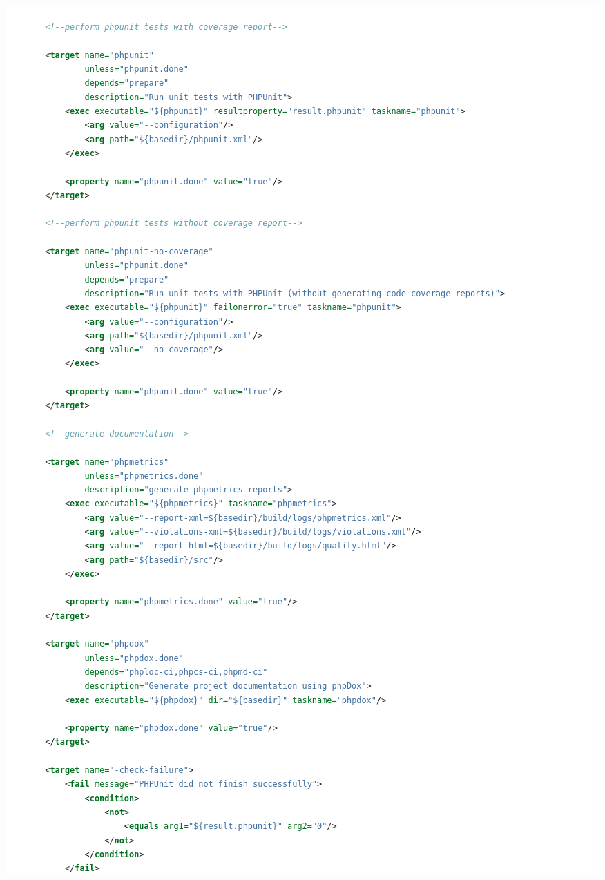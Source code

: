 ```xml

        <!--perform phpunit tests with coverage report-->

        <target name="phpunit"
                unless="phpunit.done"
                depends="prepare"
                description="Run unit tests with PHPUnit">
            <exec executable="${phpunit}" resultproperty="result.phpunit" taskname="phpunit">
                <arg value="--configuration"/>
                <arg path="${basedir}/phpunit.xml"/>
            </exec>

            <property name="phpunit.done" value="true"/>
        </target>

        <!--perform phpunit tests without coverage report-->

        <target name="phpunit-no-coverage"
                unless="phpunit.done"
                depends="prepare"
                description="Run unit tests with PHPUnit (without generating code coverage reports)">
            <exec executable="${phpunit}" failonerror="true" taskname="phpunit">
                <arg value="--configuration"/>
                <arg path="${basedir}/phpunit.xml"/>
                <arg value="--no-coverage"/>
            </exec>

            <property name="phpunit.done" value="true"/>
        </target>

        <!--generate documentation-->

        <target name="phpmetrics"
                unless="phpmetrics.done"
                description="generate phpmetrics reports">
            <exec executable="${phpmetrics}" taskname="phpmetrics">
                <arg value="--report-xml=${basedir}/build/logs/phpmetrics.xml"/>
                <arg value="--violations-xml=${basedir}/build/logs/violations.xml"/>
                <arg value="--report-html=${basedir}/build/logs/quality.html"/>
                <arg path="${basedir}/src"/>
            </exec>

            <property name="phpmetrics.done" value="true"/>
        </target>

        <target name="phpdox"
                unless="phpdox.done"
                depends="phploc-ci,phpcs-ci,phpmd-ci"
                description="Generate project documentation using phpDox">
            <exec executable="${phpdox}" dir="${basedir}" taskname="phpdox"/>

            <property name="phpdox.done" value="true"/>
        </target>

        <target name="-check-failure">
            <fail message="PHPUnit did not finish successfully">
                <condition>
                    <not>
                        <equals arg1="${result.phpunit}" arg2="0"/>
                    </not>
                </condition>
            </fail>
```
